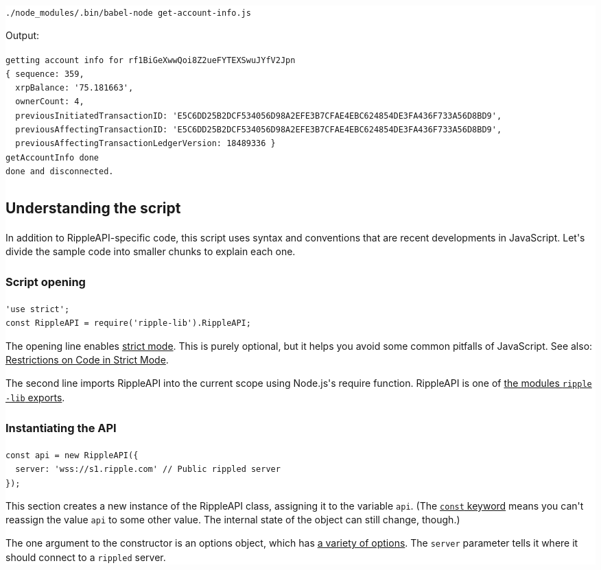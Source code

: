 ```
./node_modules/.bin/babel-node get-account-info.js
```

Output:

```
getting account info for rf1BiGeXwwQoi8Z2ueFYTEXSwuJYfV2Jpn
{ sequence: 359,
  xrpBalance: '75.181663',
  ownerCount: 4,
  previousInitiatedTransactionID: 'E5C6DD25B2DCF534056D98A2EFE3B7CFAE4EBC624854DE3FA436F733A56D8BD9',
  previousAffectingTransactionID: 'E5C6DD25B2DCF534056D98A2EFE3B7CFAE4EBC624854DE3FA436F733A56D8BD9',
  previousAffectingTransactionLedgerVersion: 18489336 }
getAccountInfo done
done and disconnected.
```

## Understanding the script ##

In addition to RippleAPI-specific code, this script uses syntax and conventions that are recent developments in JavaScript. Let's divide the sample code into smaller chunks to explain each one.

### Script opening ###

```
'use strict';
const RippleAPI = require('ripple-lib').RippleAPI;
```

The opening line enables [strict mode](https://www.nczonline.net/blog/2012/03/13/its-time-to-start-using-javascript-strict-mode/). This is purely optional, but it helps you avoid some common pitfalls of JavaScript. See also: [Restrictions on Code in Strict Mode](https://msdn.microsoft.com/library/br230269%28v=vs.94%29.aspx#Anchor_1).

The second line imports RippleAPI into the current scope using Node.js's require function. RippleAPI is one of [the modules `ripple-lib` exports](https://github.com/ripple/ripple-lib/blob/develop/src/index.js).

### Instantiating the API ###

```
const api = new RippleAPI({
  server: 'wss://s1.ripple.com' // Public rippled server
});
```

This section creates a new instance of the RippleAPI class, assigning it to the variable `api`. (The [`const` keyword](https://developer.mozilla.org/en-US/docs/Web/JavaScript/Reference/Statements/const) means you can't reassign the value `api` to some other value. The internal state of the object can still change, though.)

The one argument to the constructor is an options object, which has [a variety of options](reference-rippleapi.html#parameters). The `server` parameter tells it where it should connect to a `rippled` server.
